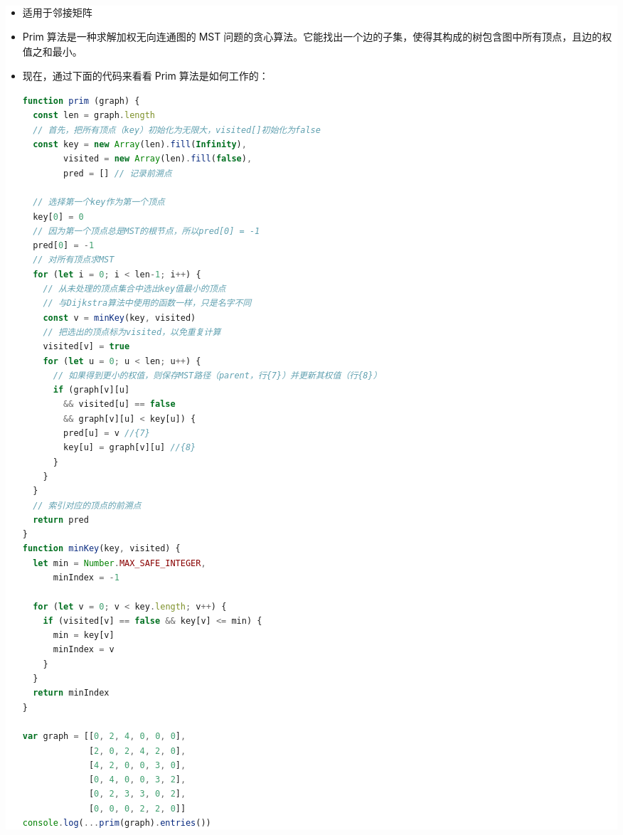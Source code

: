 + 适用于邻接矩阵
+ Prim 算法是一种求解加权无向连通图的 MST 问题的贪心算法。它能找出一个边的子集，使得其构成的树包含图中所有顶点，且边的权值之和最小。
+ 现在，通过下面的代码来看看 Prim 算法是如何工作的：

  ```js
  function prim (graph) { 
    const len = graph.length
    // 首先，把所有顶点（key）初始化为无限大，visited[]初始化为false
    const key = new Array(len).fill(Infinity),
          visited = new Array(len).fill(false),
          pred = [] // 记录前溯点
  
    // 选择第一个key作为第一个顶点
    key[0] = 0
    // 因为第一个顶点总是MST的根节点，所以pred[0] = -1
    pred[0] = -1 
  	// 对所有顶点求MST
    for (let i = 0; i < len-1; i++) {
      // 从未处理的顶点集合中选出key值最小的顶点
      // 与Dijkstra算法中使用的函数一样，只是名字不同
      const v = minKey(key, visited)
      // 把选出的顶点标为visited，以免重复计算
      visited[v] = true
      for (let u = 0; u < len; u++) { 
        // 如果得到更小的权值，则保存MST路径（parent，行{7}）并更新其权值（行{8}）
        if (graph[v][u] 
          && visited[u] == false 
          && graph[v][u] < key[u]) {
          pred[u] = v //{7} 
          key[u] = graph[v][u] //{8} 
        } 
      } 
    }
    // 索引对应的顶点的前溯点 
    return pred
  }
  function minKey(key, visited) { 
    let min = Number.MAX_SAFE_INTEGER, 
        minIndex = -1 
   
    for (let v = 0; v < key.length; v++) { 
      if (visited[v] == false && key[v] <= min) { 
        min = key[v] 
        minIndex = v 
      } 
    } 
    return minIndex 
  }
  
  var graph = [[0, 2, 4, 0, 0, 0], 
               [2, 0, 2, 4, 2, 0], 
               [4, 2, 0, 0, 3, 0], 
               [0, 4, 0, 0, 3, 2], 
               [0, 2, 3, 3, 0, 2], 
               [0, 0, 0, 2, 2, 0]] 
  console.log(...prim(graph).entries())
  ```
